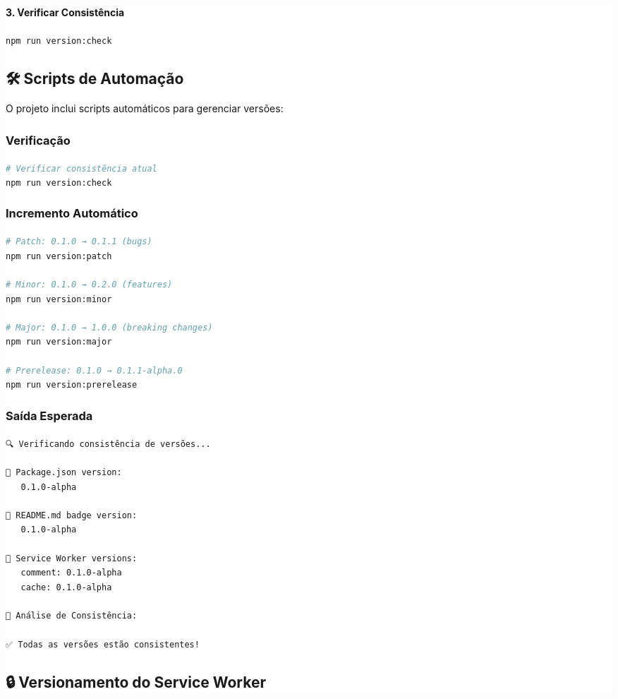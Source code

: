 #### 3. Verificar Consistência

```bash
npm run version:check
```

## 🛠️ Scripts de Automação

O projeto inclui scripts automáticos para gerenciar versões:

### Verificação

```bash
# Verificar consistência atual
npm run version:check
```

### Incremento Automático

```bash
# Patch: 0.1.0 → 0.1.1 (bugs)
npm run version:patch

# Minor: 0.1.0 → 0.2.0 (features)
npm run version:minor

# Major: 0.1.0 → 1.0.0 (breaking changes)
npm run version:major

# Prerelease: 0.1.0 → 0.1.1-alpha.0
npm run version:prerelease
```

### Saída Esperada

```
🔍 Verificando consistência de versões...

📄 Package.json version:
   0.1.0-alpha

📄 README.md badge version:
   0.1.0-alpha

📄 Service Worker versions:
   comment: 0.1.0-alpha
   cache: 0.1.0-alpha

🎯 Análise de Consistência:

✅ Todas as versões estão consistentes!
```

## 🔒 Versionamento do Service Worker

